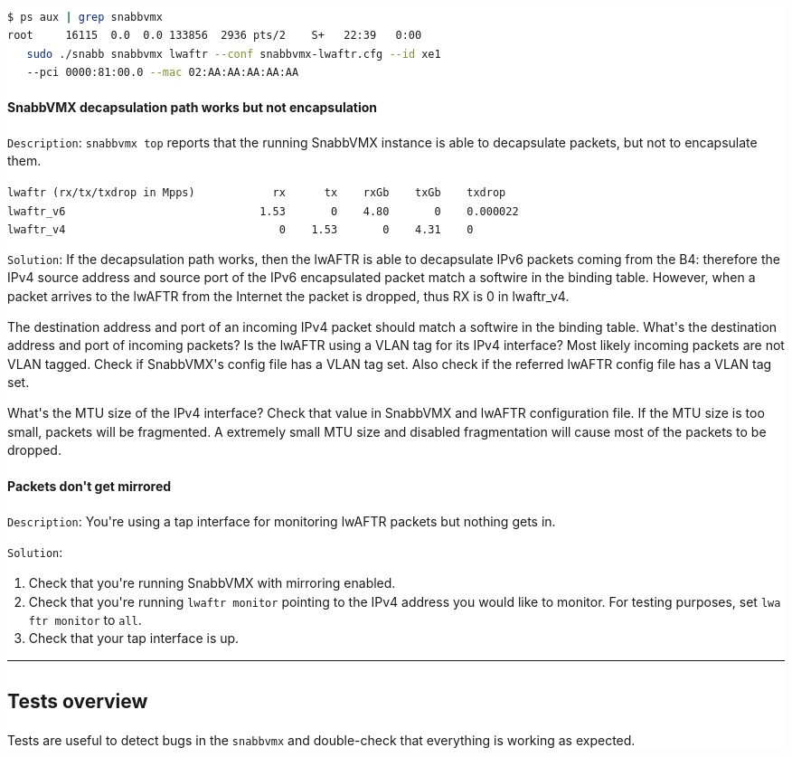 ```bash
$ ps aux | grep snabbvmx
root     16115  0.0  0.0 133856  2936 pts/2    S+   22:39   0:00
   sudo ./snabb snabbvmx lwaftr --conf snabbvmx-lwaftr.cfg --id xe1
   --pci 0000:81:00.0 --mac 02:AA:AA:AA:AA:AA
```

#### SnabbVMX decapsulation path works but not encapsulation

`Description`: `snabbvmx top` reports that the running SnabbVMX instance is able
to decapsulate packets, but not to encapsulate them.

```
lwaftr (rx/tx/txdrop in Mpps)            rx      tx    rxGb    txGb    txdrop
lwaftr_v6                              1.53       0    4.80       0    0.000022
lwaftr_v4                                 0    1.53       0    4.31    0
```

`Solution`: If the decapsulation path works, then the lwAFTR is able to
decapsulate IPv6 packets coming from the B4: therefore the IPv4 source address
and source port of the IPv6 encapsulated packet match a softwire in the
binding table. However, when a packet arrives to the lwAFTR from the Internet
the packet is dropped, thus RX is 0 in lwaftr_v4.

The destination address and port of an incoming IPv4 packet should match a
softwire in the binding table.  What's the destination address and port of
incoming packets? Is the lwAFTR using a VLAN tag for its IPv4 interface? Most
likely incoming packets are not VLAN tagged.  Check if SnabbVMX's config file
has a VLAN tag set.  Also check if the referred lwAFTR config file has a VLAN
tag set.

What's the MTU size of the IPv4 interface?  Check that value in SnabbVMX and
lwAFTR configuration file.  If the MTU size is too small, packets will be
fragmented.  A extremely small MTU size and disabled fragmentation will cause
most of the packets to be dropped.

#### Packets don't get mirrored

`Description`: You're using a tap interface for monitoring lwAFTR packets but
nothing gets in.

`Solution`:

1. Check that you're running SnabbVMX with mirroring enabled.
2. Check that you're running `lwaftr monitor` pointing to the IPv4 address you
would like to monitor.  For testing purposes, set `lwaftr monitor` to `all`.
3. Check that your tap interface is up.

---

## Tests overview

Tests are useful to detect bugs in the `snabbvmx` and double-check that
everything is working as expected.
